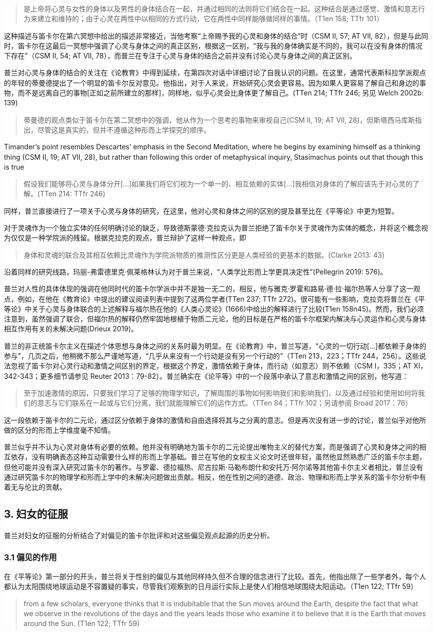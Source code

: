 > 是上帝将心灵与女性的身体以及男性的身体结合在一起，并通过相同的法则将它们结合在一起。这种结合是通过感觉、激情和意志行为来建立和维持的；由于心灵在两性中以相同的方式行动，它在两性中同样能够做同样的事情。（T1en 158; TTfr 101）

这种描述与笛卡尔在第六冥想中给出的描述非常接近，当他考察“上帝赐予我的心灵和身体的结合”时（CSM II, 57; AT VII, 82），但是与此同时，笛卡尔在这最后一冥想中强调了心灵与身体之间的真正区别，根据这一区别，“我与我的身体确实是不同的，我可以在没有身体的情况下存在”（CSM II, 54; AT VII, 78），而普兰在专注于心灵与身体的结合之前并没有讨论心灵与身体之间的真正区别。

普兰对心灵与身体的结合的关注在《论教育》中得到延续，在第四次对话中详细讨论了自我认识的问题。在这里，通常代表斯科拉学派观点的年轻的蒂曼德提出了一个明显的笛卡尔反对意见。他指出，对于人来说，开始研究心灵会更容易。因为如果人更容易了解自己和身边的事物，而不是远离自己的事物[正如之前所建立的那样]，同样地，似乎心灵会比身体更了解自己。(TTen 214; TTfr 246; 另见 Welch 2002b: 139)

> 蒂曼德的观点类似于笛卡尔在第二冥想中的强调，他从作为一个思考的事物来审视自己(CSM II, 19; AT VII, 28)，但斯塔西马库斯指出，尽管这是真实的，但并不遵循这种形而上学探究的顺序。

Timander’s point resembles Descartes’ emphasis in the Second Meditation, where he begins by examining himself as a thinking thing (CSM II, 19; AT VII, 28), but rather than following this order of metaphysical inquiry, Stasimachus points out that though this is true

> 假设我们能够将心灵与身体分开[…]如果我们将它们视为一个单一的、相互依赖的实体[…]我相信对身体的了解应该先于对心灵的了解。(TTen 214: TTfr 246)

同样，普兰直接进行了一项关于心灵与身体的研究，在这里，他对心灵和身体之间的区别的提及甚至比在《平等论》中更为短暂。

对于灵魂作为一个独立实体的任何明确讨论的缺乏，导致德斯蒙德·克拉克认为普兰拒绝了笛卡尔关于灵魂作为实体的概念，并将这个概念视为仅仅是一种学院派的残留。根据克拉克的观点，普兰辩护了这样一种观点，即

> 身体和灵魂的联合及其相互依赖比灵魂作为学院派物质的推测性区分更是人类经验的更基本的数据。(Clarke 2013: 43)

沿着同样的研究线路，玛丽-弗雷德里克·佩莱格林认为对于普兰来说，“人类学比形而上学更具决定性”(Pellegrin 2019: 576)。

普兰对人性的具体体现的强调在他同时代的笛卡尔学派中并不是独一无二的，相反，他与雅克·罗霍和路易·德·拉·福尔热等人分享了这一观点，例如，在他在《教育论》中提出的建议阅读列表中提到了这两位学者(TTen 237; TTfr 272)。很可能有一些影响，克拉克将普兰在《平等论》中关于心灵与身体联合的上述解释与福尔热在他的《人类心灵论》(1666)中给出的解释进行了比较(T1en 158n45)。然而，我们必须注意到，虽然强调了联合，但福尔热的解释仍然牢固地根植于物质二元论，他的目标是在严格的笛卡尔框架内解决与心灵运作和心灵与身体相互作用有关的未解决问题(Drieux 2019)。

普兰的非正统笛卡尔主义在描述个体思想与身体之间的关系时最为明显。在《论教育》中，普兰写道，“心灵的一切行动[…]都依赖于身体的参与”，几页之后，他稍微不那么严谨地写道，“几乎从来没有一个行动是没有另一个行动的”（TTen 213，223；TTfr 244，256）。这些说法忽视了笛卡尔对心灵行动和激情之间区别的界定，根据这个界定，激情依赖于身体，而行动（如意志）则不依赖（CSM I，335；AT XI，342-343；更多细节请参见 Reuter 2013：79-82）。普兰确实在《论平等》中的一个段落中承认了意志和激情之间的区别，他写道：

> 至于加速激情的原因，只要我们学习了足够的物理学知识，了解周围的事物如何影响我们和影响我们，以及通过经验和使用如何将我们的意志与它们联系在一起或与它们分离，我们就能理解它们的运作方式。（TTen 84；TTfr 102；另请参阅 Broad 2017：76）

这一段依赖于笛卡尔的二元论，通过区分依赖于身体的激情和自由选择将其与之分离的意志。但是再次没有进一步的讨论，普兰似乎对他所做的区分的形而上学维度毫不知情。

普兰似乎并不认为心灵对身体有必要的依赖。他并没有明确地为笛卡尔的二元论提出唯物主义的替代方案，而是强调了心灵和身体之间的相互依存，没有明确表态这种互动需要什么样的形而上学基础。普兰在写他的女权主义论文时还很年轻，虽然他显然熟悉广泛的笛卡尔主题，但他可能并没有深入研究过笛卡尔的著作。与罗霍、德拉福热、尼古拉斯·马勒布朗什和安托万·阿尔诺等其他笛卡尔主义者相比，普兰没有通过研究笛卡尔的物理学和形而上学中的未解决问题做出贡献。相反，他在性别之间的道德、政治、物理和形而上学关系的笛卡尔分析中有着无与伦比的贡献。

## 3. 妇女的征服

普兰对妇女的征服的分析结合了对偏见的笛卡尔批评和对这些偏见观点起源的历史分析。

### 3.1 偏见的作用

在《平等论》第一部分的开头，普兰将关于性别的偏见与其他同样持久但不合理的信念进行了比较。首先，他指出除了一些学者外，每个人都认为太阳围绕地球运动是不容置疑的事实，尽管我们观察到的日月运行实际上是使人们相信地球围绕太阳运动。（T1en 122; TTfr 59）

> from a few scholars, everyone thinks that it is indubitable that the Sun moves around the Earth, despite the fact that what we observe in the revolutions of the days and the years leads those who examine it to believe that it is the Earth that moves around the Sun. (T1en 122; TTfr 59)
